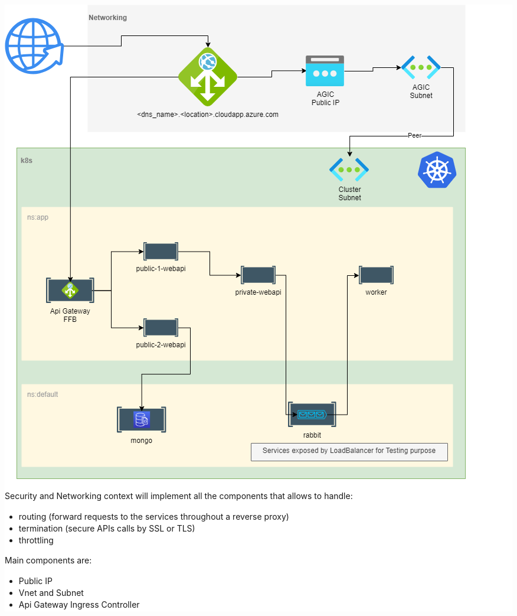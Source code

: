 <img src="./images/k8s-architecture.png" />

Security and Networking context will implement all the components that allows to handle:

- routing (forward requests to the services throughout a reverse proxy)
- termination (secure APIs calls by SSL or TLS)
- throttling

Main components are:

- Public IP
- Vnet and Subnet
- Api Gateway Ingress Controller
